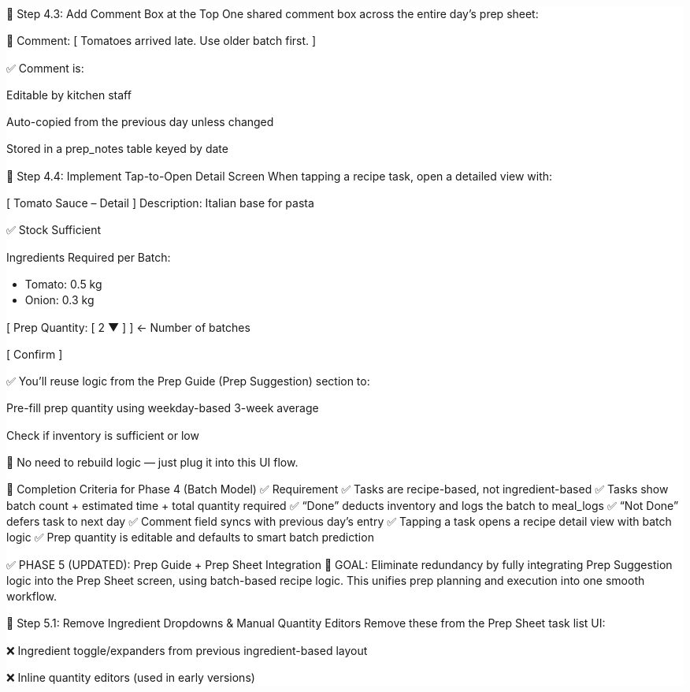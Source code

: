 🔹 Step 4.3: Add Comment Box at the Top
One shared comment box across the entire day’s prep sheet:

📝 Comment: [ Tomatoes arrived late. Use older batch first. ]


✅ Comment is:

Editable by kitchen staff

Auto-copied from the previous day unless changed

Stored in a prep_notes table keyed by date

🔹 Step 4.4: Implement Tap-to-Open Detail Screen
When tapping a recipe task, open a detailed view with:

[ Tomato Sauce – Detail ]
Description: Italian base for pasta

✅ Stock Sufficient

Ingredients Required per Batch:
- Tomato: 0.5 kg
- Onion: 0.3 kg

[ Prep Quantity: [ 2 ▼ ]  ]  ← Number of batches

[ Confirm ]

✅ You’ll reuse logic from the Prep Guide (Prep Suggestion) section to:

Pre-fill prep quantity using weekday-based 3-week average

Check if inventory is sufficient or low

🧠 No need to rebuild logic — just plug it into this UI flow.

🧪 Completion Criteria for Phase 4 (Batch Model)
✅	Requirement
✅	Tasks are recipe-based, not ingredient-based
✅	Tasks show batch count + estimated time + total quantity required
✅	“Done” deducts inventory and logs the batch to meal_logs
✅	“Not Done” defers task to next day
✅	Comment field syncs with previous day’s entry
✅	Tapping a task opens a recipe detail view with batch logic
✅	Prep quantity is editable and defaults to smart batch prediction


✅ PHASE 5 (UPDATED): Prep Guide + Prep Sheet Integration
🎯 GOAL: Eliminate redundancy by fully integrating Prep Suggestion logic into the Prep Sheet screen, using batch-based recipe logic.
This unifies prep planning and execution into one smooth workflow.

🔹 Step 5.1: Remove Ingredient Dropdowns & Manual Quantity Editors
Remove these from the Prep Sheet task list UI:

❌ Ingredient toggle/expanders from previous ingredient-based layout

❌ Inline quantity editors (used in early versions)
